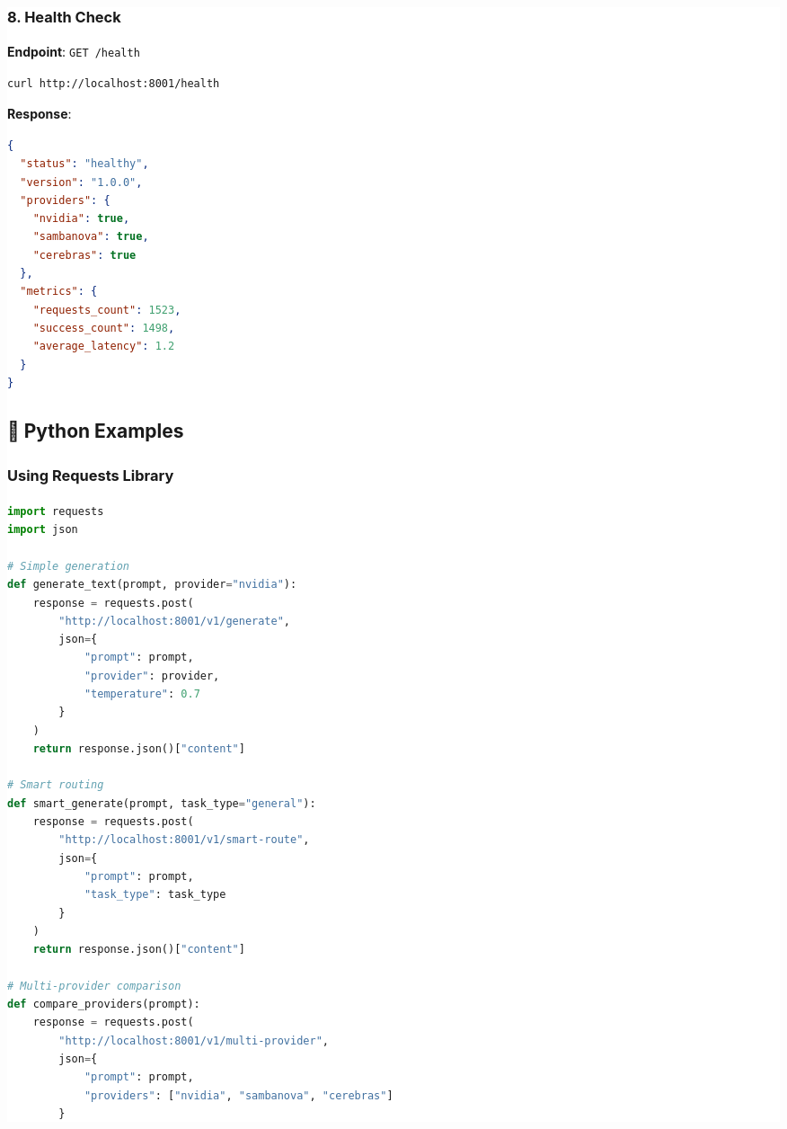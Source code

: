 ### 8. Health Check

**Endpoint**: `GET /health`

```bash
curl http://localhost:8001/health
```

**Response**:
```json
{
  "status": "healthy",
  "version": "1.0.0",
  "providers": {
    "nvidia": true,
    "sambanova": true,
    "cerebras": true
  },
  "metrics": {
    "requests_count": 1523,
    "success_count": 1498,
    "average_latency": 1.2
  }
}
```

## 🐍 Python Examples

### Using Requests Library

```python
import requests
import json

# Simple generation
def generate_text(prompt, provider="nvidia"):
    response = requests.post(
        "http://localhost:8001/v1/generate",
        json={
            "prompt": prompt,
            "provider": provider,
            "temperature": 0.7
        }
    )
    return response.json()["content"]

# Smart routing
def smart_generate(prompt, task_type="general"):
    response = requests.post(
        "http://localhost:8001/v1/smart-route",
        json={
            "prompt": prompt,
            "task_type": task_type
        }
    )
    return response.json()["content"]

# Multi-provider comparison
def compare_providers(prompt):
    response = requests.post(
        "http://localhost:8001/v1/multi-provider",
        json={
            "prompt": prompt,
            "providers": ["nvidia", "sambanova", "cerebras"]
        }
```